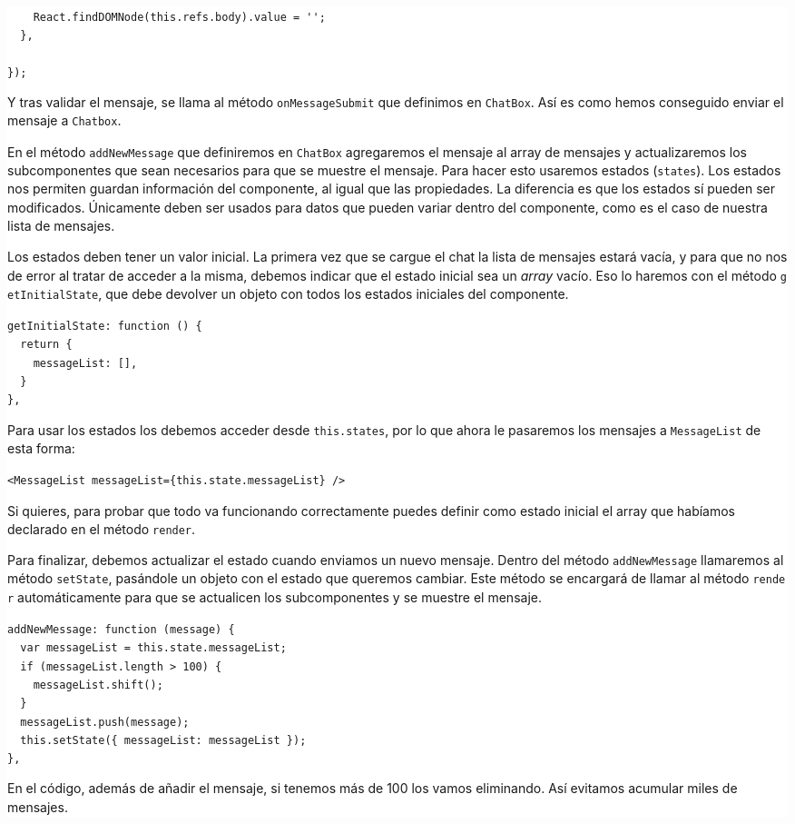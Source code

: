 ```language-javascript
    React.findDOMNode(this.refs.body).value = '';
  },

});
```

Y tras validar el mensaje, se llama al método `onMessageSubmit` que definimos en `ChatBox`. Así es como hemos conseguido enviar el mensaje a `Chatbox`.

En el método `addNewMessage` que definiremos en `ChatBox` agregaremos el mensaje al array de mensajes y actualizaremos los subcomponentes que sean necesarios para que se muestre el mensaje. Para hacer esto usaremos estados (`states`). Los estados nos permiten guardan información del componente, al igual que las propiedades. La diferencia es que los estados sí pueden ser modificados. Únicamente deben ser usados para datos que pueden variar dentro del componente, como es el caso de nuestra lista de mensajes.

Los estados deben tener un valor inicial. La primera vez que se cargue el chat la lista de mensajes estará vacía, y para que no nos de error al tratar de acceder a la misma, debemos indicar que el estado inicial sea un *array* vacío. Eso lo haremos con el método `getInitialState`, que debe devolver un objeto con todos los estados iniciales del componente.
```language-javascript
getInitialState: function () {
  return {
    messageList: [],
  }
},
```

Para usar los estados los debemos acceder desde `this.states`, por lo que ahora le pasaremos los mensajes a `MessageList` de esta forma:
```language-markup
<MessageList messageList={this.state.messageList} />
```

Si quieres, para probar que todo va funcionando correctamente puedes definir como estado inicial el array que habíamos declarado en el método `render`.

Para finalizar, debemos actualizar el estado cuando enviamos un nuevo mensaje. Dentro del método `addNewMessage` llamaremos al método `setState`, pasándole un objeto con el estado que queremos cambiar. Este método se encargará de llamar al método `render` automáticamente para que se actualicen los subcomponentes y se muestre el mensaje.
```language-javascript
addNewMessage: function (message) {
  var messageList = this.state.messageList;
  if (messageList.length > 100) {
    messageList.shift();
  }
  messageList.push(message);
  this.setState({ messageList: messageList });
},
```

En el código, además de añadir el mensaje, si tenemos más de 100 los vamos eliminando. Así evitamos acumular miles de mensajes.
